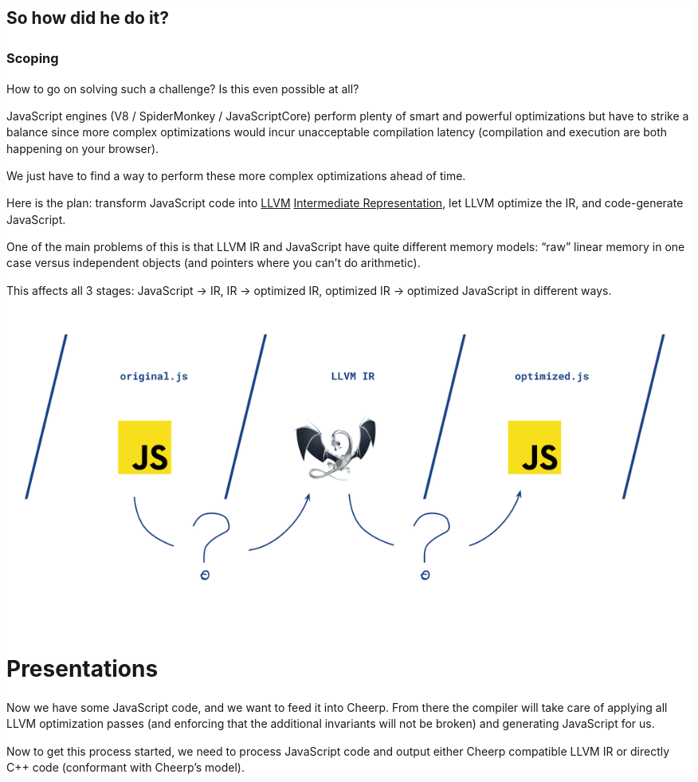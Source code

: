 ## So how did he do it?

### Scoping

How to go on solving such a challenge? Is this even possible at all?

JavaScript engines (V8 / SpiderMonkey / JavaScriptCore) perform plenty of smart and powerful optimizations but have to strike a balance since more complex optimizations would incur unacceptable compilation latency (compilation and execution are both happening on your browser).

We just have to find a way to perform these more complex optimizations ahead of time.

Here is the plan: transform JavaScript code into [LLVM](https://github.com/llvm/llvm-project) [Intermediate Representation](https://llvm.org/docs/LangRef.html), let LLVM optimize the IR, and code-generate JavaScript.

One of the main problems of this is that LLVM IR and JavaScript have quite different memory models: “raw” linear memory in one case versus independent objects (and pointers where you can’t do arithmetic).

This affects all 3 stages: JavaScript -> IR, IR -> optimized IR, optimized IR -> optimized JavaScript in different ways.

![JavaScript logo / LLVM logo (a dragon) / JavaScript logo](./images/1*h17N8vQ5CK18-pMSN1vjpA.png)

# Presentations

Now we have some JavaScript code, and we want to feed it into Cheerp. From there the compiler will take care of applying all LLVM optimization passes (and enforcing that the additional invariants will not be broken) and generating JavaScript for us.

Now to get this process started, we need to process JavaScript code and output either Cheerp compatible LLVM IR or directly C++ code (conformant with Cheerp’s model).
